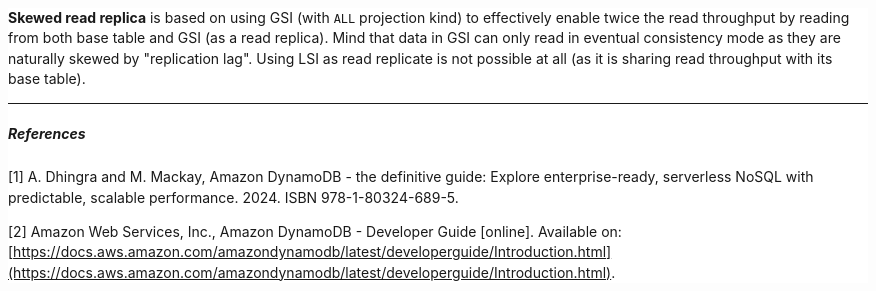 **Skewed read replica** is based on using GSI (with `ALL` projection kind) to effectively enable twice
the read throughput by reading from both base table and GSI (as a read replica). Mind that data in GSI
can only read in eventual consistency mode as they are naturally skewed by "replication lag". Using LSI
as read replicate is not possible at all (as it is sharing read throughput with its base table).

---

##### References

[1] A. Dhingra and M. Mackay, Amazon DynamoDB - the definitive guide: Explore enterprise-ready, serverless NoSQL with 
predictable, scalable performance. 2024. ISBN 978-1-80324-689-5.

[2] Amazon Web Services, Inc., Amazon DynamoDB - Developer Guide [online]. Available on: 
[https://docs.aws.amazon.com/amazondynamodb/latest/developerguide/Introduction.html](https://docs.aws.amazon.com/amazondynamodb/latest/developerguide/Introduction.html).
